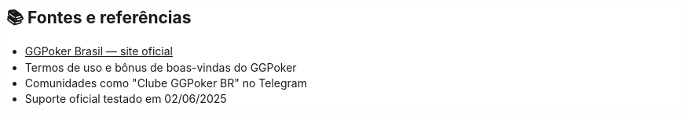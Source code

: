 <section>
  <h2>📚 Fontes e referências</h2>
  <ul>
    <li><a href="https://ggpoker.com" target="_blank" rel="noopener noreferrer">GGPoker Brasil — site oficial</a></li>
    <li>Termos de uso e bônus de boas-vindas do GGPoker</li>
    <li>Comunidades como "Clube GGPoker BR" no Telegram</li>
    <li>Suporte oficial testado em 02/06/2025</li>
  </ul>
</section>